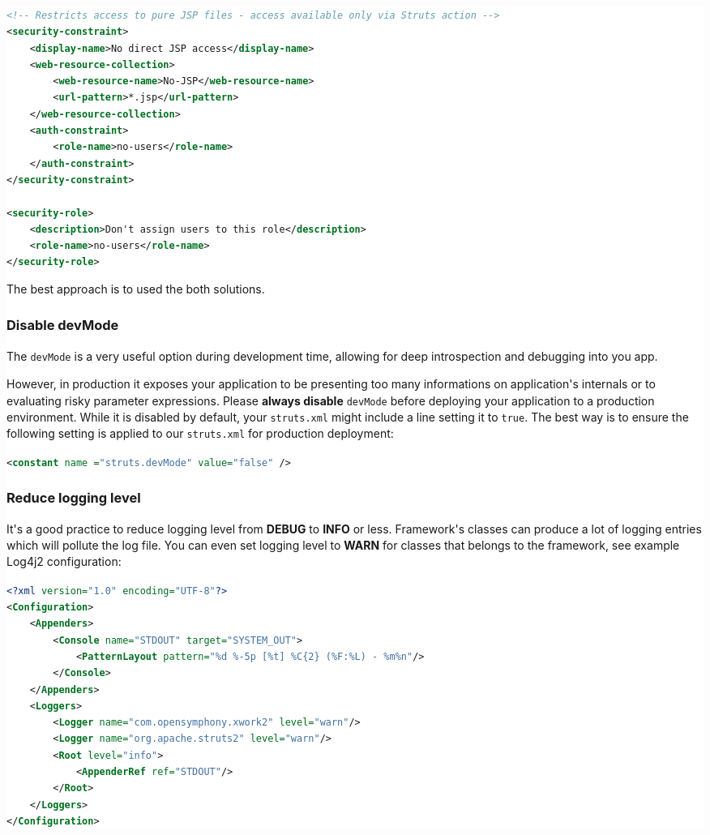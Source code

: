 ```xml
<!-- Restricts access to pure JSP files - access available only via Struts action -->
<security-constraint>
    <display-name>No direct JSP access</display-name>
    <web-resource-collection>
        <web-resource-name>No-JSP</web-resource-name>
        <url-pattern>*.jsp</url-pattern>
    </web-resource-collection>
    <auth-constraint>
        <role-name>no-users</role-name>
    </auth-constraint>
</security-constraint>

<security-role>
    <description>Don't assign users to this role</description>
    <role-name>no-users</role-name>
</security-role>
```

The best approach is to used the both solutions.

### Disable devMode

The `devMode` is a very useful option during development time, allowing for deep introspection and debugging into you app.

However, in production it exposes your application to be presenting too many informations on application's internals 
or to evaluating risky parameter expressions. Please **always disable** `devMode` before deploying your application 
to a production environment. While it is disabled by default, your 
`struts.xml` might include a line setting it to `true`. The best way is to ensure the following setting is applied 
to our `struts.xml` for production deployment:

```xml
<constant name ="struts.devMode" value="false" />
```

### Reduce logging level

 It's a good practice to reduce logging level from **DEBUG** to **INFO** or less. Framework's classes can produce 
 a lot of logging entries which will pollute the log file. You can even set logging level to **WARN** for classes that 
 belongs to the framework, see example Log4j2 configuration:

```xml
<?xml version="1.0" encoding="UTF-8"?>
<Configuration>
    <Appenders>
        <Console name="STDOUT" target="SYSTEM_OUT">
            <PatternLayout pattern="%d %-5p [%t] %C{2} (%F:%L) - %m%n"/>
        </Console>
    </Appenders>
    <Loggers>
        <Logger name="com.opensymphony.xwork2" level="warn"/>
        <Logger name="org.apache.struts2" level="warn"/>
        <Root level="info">
            <AppenderRef ref="STDOUT"/>
        </Root>
    </Loggers>
</Configuration>
```

